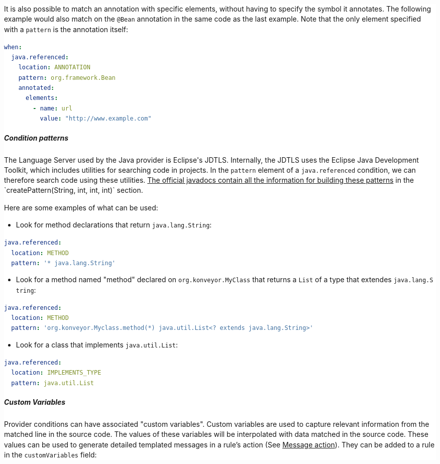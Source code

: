 It is also possible to match an annotation with specific elements, without having to specify the symbol it annotates.
The following example would also match on the `@Bean` annotation in the same code as the last example. Note that
the only element specified with a `pattern` is the annotation itself:
```yaml
when:
  java.referenced:
    location: ANNOTATION
    pattern: org.framework.Bean
    annotated:
      elements:
        - name: url
          value: "http://www.example.com"
```

##### Condition patterns
The Language Server used by the Java provider is Eclipse's JDTLS. Internally, the JDTLS uses the Eclipse Java Development Toolkit,
which includes utilities for searching code in projects. In the `pattern` element of a `java.referenced` condition, we can therefore
search code using these utilities.
[The official javadocs contain all the information for building these patterns](https://help.eclipse.org/latest/index.jsp?topic=%2Forg.eclipse.jdt.doc.isv%2Freference%2Fapi%2Forg%2Feclipse%2Fjdt%2Fcore%2Fsearch%2FSearchPattern.html&anchor=createPattern(java.lang.String,int,int,int))
in the `createPattern(String, int, int, int)` section.

Here are some examples of what can be used:

- Look for method declarations that return `java.lang.String`:
```yaml
java.referenced:
  location: METHOD
  pattern: '* java.lang.String'
```

- Look for a method named "method" declared on `org.konveyor.MyClass` that returns a `List` of a type that extendes `java.lang.String`:
```yaml
java.referenced:
  location: METHOD
  pattern: 'org.konveyor.Myclass.method(*) java.util.List<? extends java.lang.String>'
```

- Look for a class that implements `java.util.List`:
```yaml
java.referenced:
  location: IMPLEMENTS_TYPE
  pattern: java.util.List
```



##### Custom Variables

Provider conditions can have associated "custom variables". Custom variables are used to capture relevant information from the matched line in the source code. The values of these variables will be interpolated with data matched in the source code. These values can be used to generate detailed templated messages in a rule’s action (See [Message action](#message-action)). They can be added to a rule in the `customVariables` field:
